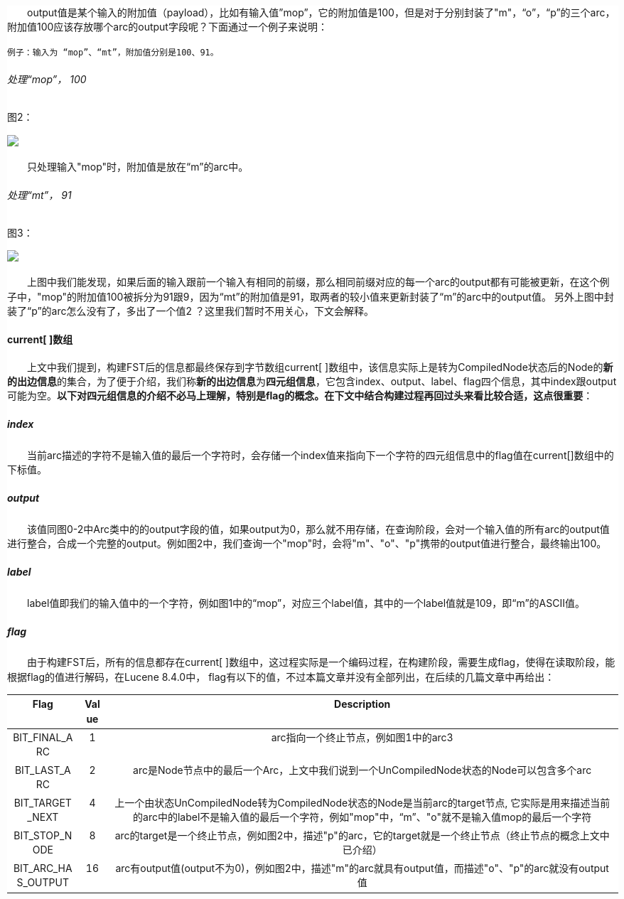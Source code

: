 &emsp;&emsp;output值是某个输入的附加值（payload），比如有输入值”mop”，它的附加值是100，但是对于分别封装了"m"，“o”，“p”的三个arc，附加值100应该存放哪个arc的output字段呢？下面通过一个例子来说明：
```text
例子：输入为 “mop”、“mt”，附加值分别是100、91。
```
###### 处理“mop”， 100

图2：

<img src="http://www.amazingkoala.com.cn/uploads/lucene/utils/FST/2.png">

&emsp;&emsp;只处理输入"mop"时，附加值是放在“m”的arc中。

###### 处理“mt”， 91

图3：

<img src="http://www.amazingkoala.com.cn/uploads/lucene/utils/FST/3.png">

&emsp;&emsp;上图中我们能发现，如果后面的输入跟前一个输入有相同的前缀，那么相同前缀对应的每一个arc的output都有可能被更新，在这个例子中，"mop"的附加值100被拆分为91跟9，因为“mt”的附加值是91，取两者的较小值来更新封装了“m”的arc中的output值。
另外上图中封装了“p”的arc怎么没有了，多出了一个值2 ？这里我们暂时不用关心，下文会解释。

#### current\[ ]数组
&emsp;&emsp;上文中我们提到，构建FST后的信息都最终保存到字节数组current\[ ]数组中，该信息实际上是转为CompiledNode状态后的Node的**新的出边信息**的集合，为了便于介绍，我们称**新的出边信息**为**四元组信息**，它包含index、output、label、flag四个信息，其中index跟output可能为空。**以下对四元组信息的介绍不必马上理解，特别是flag的概念。在下文中结合构建过程再回过头来看比较合适，这点很重要**：

##### index

&emsp;&emsp;当前arc描述的字符不是输入值的最后一个字符时，会存储一个index值来指向下一个字符的四元组信息中的flag值在current[]数组中的下标值。

##### output

&emsp;&emsp;该值同图0-2中Arc类中的的output字段的值，如果output为0，那么就不用存储，在查询阶段，会对一个输入值的所有arc的output值进行整合，合成一个完整的output。例如图2中，我们查询一个"mop"时，会将"m"、"o"、"p"携带的output值进行整合，最终输出100。

##### label

&emsp;&emsp;label值即我们的输入值中的一个字符，例如图1中的“mop”，对应三个label值，其中的一个label值就是109，即“m”的ASCII值。

##### flag

&emsp;&emsp;由于构建FST后，所有的信息都存在current\[ ]数组中，这过程实际是一个编码过程，在构建阶段，需要生成flag，使得在读取阶段，能根据flag的值进行解码，在Lucene 8.4.0中， flag有以下的值，不过本篇文章并没有全部列出，在后续的几篇文章中再给出：

|        Flag        | Value |                         Description                          |
| :----------------: | :---: | :----------------------------------------------------------: |
|   BIT_FINAL_ARC    |   1   |             arc指向一个终止节点，例如图1中的arc3             |
|    BIT_LAST_ARC    |   2   | arc是Node节点中的最后一个Arc，上文中我们说到一个UnCompiledNode状态的Node可以包含多个arc |
|  BIT_TARGET_NEXT   |   4   | 上一个由状态UnCompiledNode转为CompiledNode状态的Node是当前arc的target节点, 它实际是用来描述当前的arc中的label不是输入值的最后一个字符，例如"mop"中，“m”、"o"就不是输入值mop的最后一个字符 |
|   BIT_STOP_NODE    |   8   | arc的target是一个终止节点，例如图2中，描述"p"的arc，它的target就是一个终止节点（终止节点的概念上文中已介绍） |
| BIT_ARC_HAS_OUTPUT |  16   | arc有output值(output不为0)，例如图2中，描述"m"的arc就具有output值，而描述"o"、"p"的arc就没有output值 |
